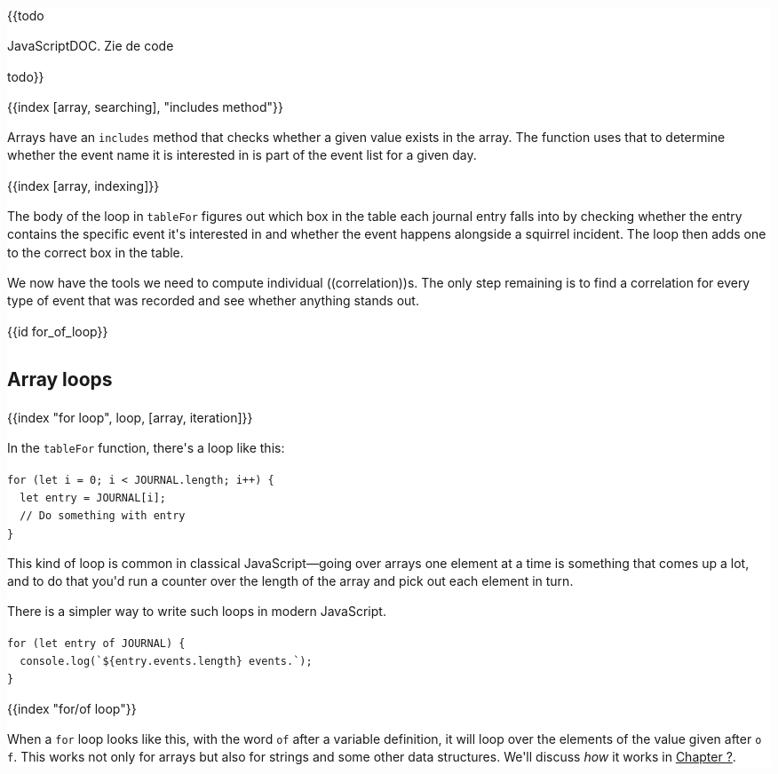 {{todo

JavaScriptDOC. Zie de code 

todo}}

{{index [array, searching], "includes method"}}

Arrays have an `includes` method that checks whether a given value
exists in the array. The function uses that to determine whether the
event name it is interested in is part of the event list for a given
day.

{{index [array, indexing]}}

The body of the loop in `tableFor` figures out which box in the table
each journal entry falls into by checking whether the entry contains
the specific event it's interested in and whether the event happens
alongside a squirrel incident. The loop then adds one to the correct
box in the table.

We now have the tools we need to compute individual ((correlation))s.
The only step remaining is to find a correlation for every type of
event that was recorded and see whether anything stands out.

{{id for_of_loop}}

## Array loops

{{index "for loop", loop, [array, iteration]}}

In the `tableFor` function, there's a loop like this:

```
for (let i = 0; i < JOURNAL.length; i++) {
  let entry = JOURNAL[i];
  // Do something with entry
}
```

This kind of loop is common in classical JavaScript—going over arrays
one element at a time is something that comes up a lot, and to do that
you'd run a counter over the length of the array and pick out each
element in turn.

There is a simpler way to write such loops in modern JavaScript.

```
for (let entry of JOURNAL) {
  console.log(`${entry.events.length} events.`);
}
```

{{index "for/of loop"}}

When a `for` loop looks like this, with the word `of` after a variable
definition, it will loop over the elements of the value given after
`of`. This works not only for arrays but also for strings and some
other data structures. We'll discuss _how_ it works in [Chapter
?](object).
